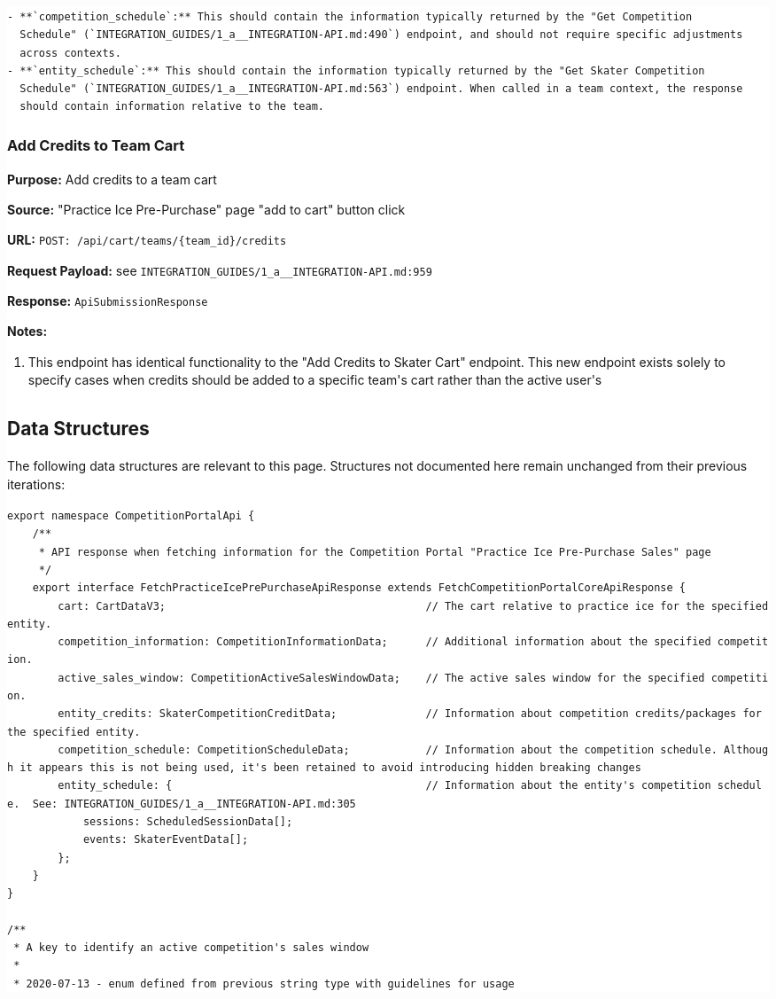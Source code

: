     - **`competition_schedule`:** This should contain the information typically returned by the "Get Competition
      Schedule" (`INTEGRATION_GUIDES/1_a__INTEGRATION-API.md:490`) endpoint, and should not require specific adjustments
      across contexts.
    - **`entity_schedule`:** This should contain the information typically returned by the "Get Skater Competition
      Schedule" (`INTEGRATION_GUIDES/1_a__INTEGRATION-API.md:563`) endpoint. When called in a team context, the response
      should contain information relative to the team.

### Add Credits to Team Cart

**Purpose:** Add credits to a team cart

**Source:** "Practice Ice Pre-Purchase" page "add to cart" button click

**URL:** `POST: /api/cart/teams/{team_id}/credits`

**Request Payload:** see `INTEGRATION_GUIDES/1_a__INTEGRATION-API.md:959`

**Response:** `ApiSubmissionResponse`

**Notes:**

1. This endpoint has identical functionality to the "Add Credits to Skater Cart" endpoint. This new endpoint exists
   solely to specify cases when credits should be added to a specific team's cart rather than the active user's

## Data Structures

The following data structures are relevant to this page. Structures not documented here remain unchanged from their
previous iterations:

```
export namespace CompetitionPortalApi {
    /**
     * API response when fetching information for the Competition Portal "Practice Ice Pre-Purchase Sales" page
     */
    export interface FetchPracticeIcePrePurchaseApiResponse extends FetchCompetitionPortalCoreApiResponse {
        cart: CartDataV3;                                         // The cart relative to practice ice for the specified entity.
        competition_information: CompetitionInformationData;      // Additional information about the specified competition.
        active_sales_window: CompetitionActiveSalesWindowData;    // The active sales window for the specified competition.
        entity_credits: SkaterCompetitionCreditData;              // Information about competition credits/packages for the specified entity.
        competition_schedule: CompetitionScheduleData;            // Information about the competition schedule. Although it appears this is not being used, it's been retained to avoid introducing hidden breaking changes
        entity_schedule: {                                        // Information about the entity's competition schedule.  See: INTEGRATION_GUIDES/1_a__INTEGRATION-API.md:305
            sessions: ScheduledSessionData[];
            events: SkaterEventData[];
        };
    }
}

/**
 * A key to identify an active competition's sales window
 *
 * 2020-07-13 - enum defined from previous string type with guidelines for usage
```